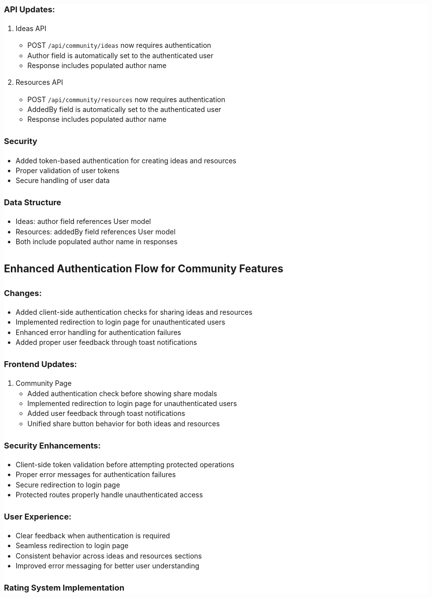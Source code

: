 ### API Updates:
1. Ideas API
   - POST `/api/community/ideas` now requires authentication
   - Author field is automatically set to the authenticated user
   - Response includes populated author name

2. Resources API
   - POST `/api/community/resources` now requires authentication
   - AddedBy field is automatically set to the authenticated user
   - Response includes populated author name

### Security
- Added token-based authentication for creating ideas and resources
- Proper validation of user tokens
- Secure handling of user data

### Data Structure
- Ideas: author field references User model
- Resources: addedBy field references User model
- Both include populated author name in responses

## Enhanced Authentication Flow for Community Features
### Changes:
- Added client-side authentication checks for sharing ideas and resources
- Implemented redirection to login page for unauthenticated users
- Enhanced error handling for authentication failures
- Added proper user feedback through toast notifications

### Frontend Updates:
1. Community Page
   - Added authentication check before showing share modals
   - Implemented redirection to login page for unauthenticated users
   - Added user feedback through toast notifications
   - Unified share button behavior for both ideas and resources

### Security Enhancements:
- Client-side token validation before attempting protected operations
- Proper error messages for authentication failures
- Secure redirection to login page
- Protected routes properly handle unauthenticated access

### User Experience:
- Clear feedback when authentication is required
- Seamless redirection to login page
- Consistent behavior across ideas and resources sections
- Improved error messaging for better user understanding

### Rating System Implementation
